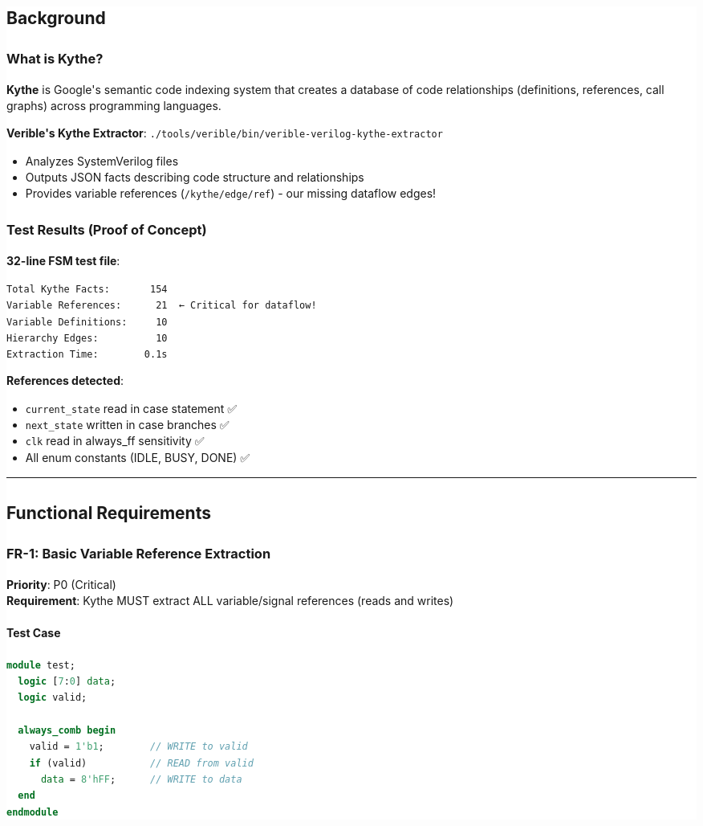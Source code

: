 ## Background

### What is Kythe?

**Kythe** is Google's semantic code indexing system that creates a database of code relationships (definitions, references, call graphs) across programming languages.

**Verible's Kythe Extractor**: `./tools/verible/bin/verible-verilog-kythe-extractor`
- Analyzes SystemVerilog files
- Outputs JSON facts describing code structure and relationships
- Provides variable references (`/kythe/edge/ref`) - our missing dataflow edges!

### Test Results (Proof of Concept)

**32-line FSM test file**:
```
Total Kythe Facts:       154
Variable References:      21  ← Critical for dataflow!
Variable Definitions:     10
Hierarchy Edges:          10
Extraction Time:        0.1s
```

**References detected**:
- `current_state` read in case statement ✅
- `next_state` written in case branches ✅
- `clk` read in always_ff sensitivity ✅
- All enum constants (IDLE, BUSY, DONE) ✅

---

## Functional Requirements

### FR-1: Basic Variable Reference Extraction

**Priority**: P0 (Critical)  
**Requirement**: Kythe MUST extract ALL variable/signal references (reads and writes)

#### Test Case
```systemverilog
module test;
  logic [7:0] data;
  logic valid;
  
  always_comb begin
    valid = 1'b1;        // WRITE to valid
    if (valid)           // READ from valid
      data = 8'hFF;      // WRITE to data
  end
endmodule
```
